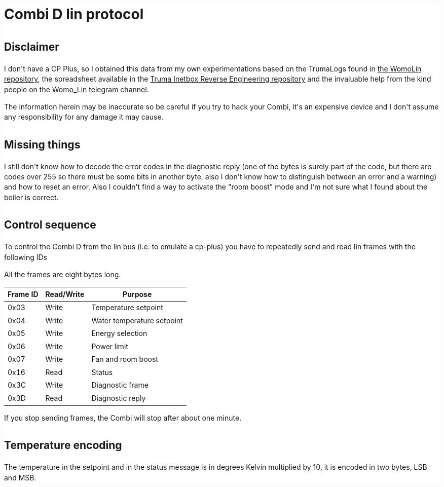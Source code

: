 # Combi D lin protocol

## Disclaimer

I don't have a CP Plus, so I obtained this data from my own experimentations based on the TrumaLogs found in [the WomoLin repository](https://github.com/muccc/WomoLIN), the spreadsheet available in the [Truma Inetbox Reverse Engineering repository](https://gitlab.womolin.de/public-repository/truma-inet-box-reverse-engineering) and the invaluable help from the kind people on the [Womo_Lin telegram channel](https://t.me/Womo_Lin).

The information herein may be inaccurate so be careful if you try to hack your Combi, it's an expensive device and I don't assume any responsibility for any damage it may cause.

## Missing things

I still don't know how to decode the error codes in the diagnostic reply (one of the bytes is surely part of the code, but there are codes over 255 so there must be some bits in another byte, also I don't know how to distinguish between an error and a warning) and how to reset an error. Also I couldn't find a way to activate the "room boost" mode and I'm not sure what I found about the boiler is correct.

## Control sequence

To control the Combi D from the lin bus (i.e. to emulate a cp-plus) you have to repeatedly send and read lin frames with the following IDs

All the frames are eight bytes long.

|  Frame ID | Read/Write |  Purpose |
|--|--|--|
|0x03| Write | Temperature setpoint |
|0x04| Write | Water temperature setpoint |
|0x05| Write | Energy selection|
|0x06| Write | Power limit |
|0x07| Write | Fan and room boost |
|0x16| Read | Status |
|0x3C| Write | Diagnostic frame |
|0x3D| Read | Diagnostic reply |

If you stop sending frames, the Combi will stop after about one minute.

## Temperature encoding
The temperature in the setpoint and in the status message is in degrees Kelvin multiplied by 10, it is encoded in two bytes, LSB and MSB.
